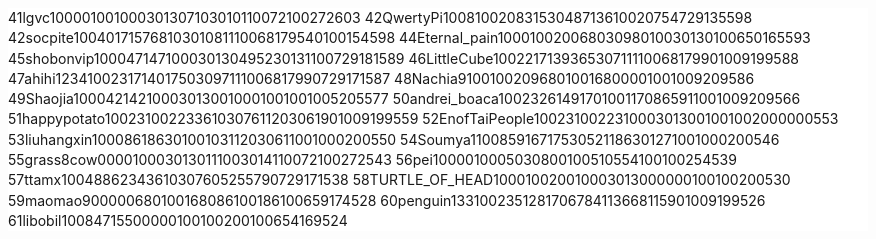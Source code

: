 <tr><td>41</td><td>lgvc</td><td>100</td><td>0</td><td>0</td><th>100</th><td>100</td><td>0</td><td>30</td><th>130</th><td>71</td><td>0</td><td>30</td><th>101</th><td>100</td><td>72</td><td>100</td><th>272</th><th>603</th></tr>
<tr><td>42</td><td>QwertyPi</td><td>100</td><td>8</td><td>100</td><th>208</th><td>3</td><td>15</td><td>30</td><th>48</th><td>71</td><td>36</td><td>100</td><th>207</th><td>54</td><td>72</td><td>9</td><th>135</th><th>598</th></tr>
<tr><td>42</td><td>socpite</td><td>100</td><td>40</td><td>17</td><th>157</th><td>68</td><td>10</td><td>30</td><th>108</th><td>11</td><td>100</td><td>68</td><th>179</th><td>54</td><td>0</td><td>100</td><th>154</th><th>598</th></tr>
<tr><td>44</td><td>Eternal_pain</td><td>100</td><td>0</td><td>100</td><th>200</th><td>68</td><td>0</td><td>30</td><th>98</th><td>0</td><td>100</td><td>30</td><th>130</th><td>100</td><td>65</td><td>0</td><th>165</th><th>593</th></tr>
<tr><td>45</td><td>shobonvip</td><td>100</td><td>0</td><td>47</td><th>147</th><td>100</td><td>0</td><td>30</td><th>130</th><td>49</td><td>52</td><td>30</td><th>131</th><td>100</td><td>72</td><td>9</td><th>181</th><th>589</th></tr>
<tr><td>46</td><td>LittleCube</td><td>100</td><td>22</td><td>17</td><th>139</th><td>36</td><td>5</td><td>30</td><th>71</th><td>11</td><td>100</td><td>68</td><th>179</th><td>90</td><td>100</td><td>9</td><th>199</th><th>588</th></tr>
<tr><td>47</td><td>ahihi1234</td><td>100</td><td>23</td><td>17</td><th>140</th><td>17</td><td>50</td><td>30</td><th>97</th><td>11</td><td>100</td><td>68</td><th>179</th><td>90</td><td>72</td><td>9</td><th>171</th><th>587</th></tr>
<tr><td>48</td><td>Nachia</td><td>9</td><td>100</td><td>100</td><th>209</th><td>68</td><td>0</td><td>100</td><th>168</th><td>0</td><td>0</td><td>0</td><th>0</th><td>100</td><td>100</td><td>9</td><th>209</th><th>586</th></tr>
<tr><td>49</td><td>Shaojia</td><td>100</td><td>0</td><td>42</td><th>142</th><td>100</td><td>0</td><td>30</td><th>130</th><td>0</td><td>100</td><td>0</td><th>100</th><td>100</td><td>100</td><td>5</td><th>205</th><th>577</th></tr>
<tr><td>50</td><td>andrei_boaca</td><td>100</td><td>23</td><td>26</td><th>149</th><td>17</td><td>0</td><td>100</td><th>117</th><td>0</td><td>86</td><td>5</td><th>91</th><td>100</td><td>100</td><td>9</td><th>209</th><th>566</th></tr>
<tr><td>51</td><td>happypotato</td><td>100</td><td>23</td><td>100</td><th>223</th><td>36</td><td>10</td><td>30</td><th>76</th><td>11</td><td>20</td><td>30</td><th>61</th><td>90</td><td>100</td><td>9</td><th>199</th><th>559</th></tr>
<tr><td>52</td><td>EnofTaiPeople</td><td>100</td><td>23</td><td>100</td><th>223</th><td>100</td><td>0</td><td>30</td><th>130</th><td>0</td><td>100</td><td>100</td><th>200</th><td>0</td><td>0</td><td>0</td><th>0</th><th>553</th></tr>
<tr><td>53</td><td>liuhangxin</td><td>100</td><td>0</td><td>86</td><th>186</th><td>3</td><td>0</td><td>100</td><th>103</th><td>11</td><td>20</td><td>30</td><th>61</th><td>100</td><td>100</td><td>0</td><th>200</th><th>550</th></tr>
<tr><td>54</td><td>Soumya1</td><td>100</td><td>8</td><td>59</td><th>167</th><td>17</td><td>5</td><td>30</td><th>52</th><td>11</td><td>86</td><td>30</td><th>127</th><td>100</td><td>100</td><td>0</td><th>200</th><th>546</th></tr>
<tr><td>55</td><td>grass8cow</td><td>0</td><td>0</td><td>0</td><th>0</th><td>100</td><td>0</td><td>30</td><th>130</th><td>11</td><td>100</td><td>30</td><th>141</th><td>100</td><td>72</td><td>100</td><th>272</th><th>543</th></tr>
<tr><td>56</td><td>pei</td><td>100</td><td>0</td><td>0</td><th>100</th><td>0</td><td>50</td><td>30</td><th>80</th><td>0</td><td>100</td><td>5</td><th>105</th><td>54</td><td>100</td><td>100</td><th>254</th><th>539</th></tr>
<tr><td>57</td><td>ttamx</td><td>100</td><td>48</td><td>86</td><th>234</th><td>36</td><td>10</td><td>30</td><th>76</th><td>0</td><td>52</td><td>5</td><th>57</th><td>90</td><td>72</td><td>9</td><th>171</th><th>538</th></tr>
<tr><td>58</td><td>TURTLE_OF_HEAD</td><td>100</td><td>0</td><td>100</td><th>200</th><td>100</td><td>0</td><td>30</td><th>130</th><td>0</td><td>0</td><td>0</td><th>0</th><td>0</td><td>100</td><td>100</td><th>200</th><th>530</th></tr>
<tr><td>59</td><td>maomao90</td><td>0</td><td>0</td><td>0</td><th>0</th><td>68</td><td>0</td><td>100</td><th>168</th><td>0</td><td>86</td><td>100</td><th>186</th><td>100</td><td>65</td><td>9</td><th>174</th><th>528</th></tr>
<tr><td>60</td><td>penguin133</td><td>100</td><td>23</td><td>5</td><th>128</th><td>17</td><td>0</td><td>67</td><th>84</th><td>11</td><td>36</td><td>68</td><th>115</th><td>90</td><td>100</td><td>9</td><th>199</th><th>526</th></tr>
<tr><td>61</td><td>libobil</td><td>100</td><td>8</td><td>47</td><th>155</th><td>0</td><td>0</td><td>0</td><th>0</th><td>0</td><td>100</td><td>100</td><th>200</th><td>100</td><td>65</td><td>4</td><th>169</th><th>524</th></tr>